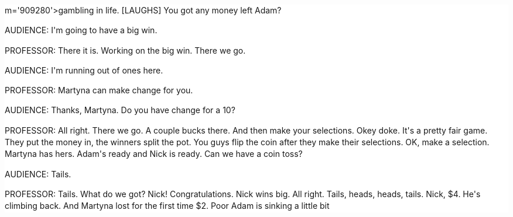   m='909280'>gambling</span> <span m='909660'>in</span> <span
  m='909770'>life.</span> <span m='910670'>[LAUGHS]</span> <span
  m='912140'>You</span> <span m='912240'>got</span> <span m='912380'>any</span>
  <span m='912490'>money</span> <span m='912720'>left</span> <span
  m='912970'>Adam?</span> </p><p><span m='913970'>AUDIENCE: I'm going</span>
  <span m='914470'>to have a</span> <span m='914970'>big win.</span>
  </p><p><span m='915810'>PROFESSOR: There</span> <span m='916070'>it is.</span>
  <span m='916540'>Working</span> <span m='916750'>on</span> <span
  m='916880'>the</span> <span m='916950'>big</span> <span m='917170'>win.</span>
  <span m='917470'>There</span> <span m='917650'>we</span> <span
  m='917770'>go.</span> </p><p><span m='918660'>AUDIENCE: I'm running</span>
  <span m='919135'>out of</span> <span m='919610'>ones</span> <span
  m='920085'>here.</span> </p><p><span m='921510'>PROFESSOR: Martyna</span>
  <span m='922040'>can</span> <span m='922190'>make</span> <span
  m='923400'>change</span> <span m='923810'>for</span> <span
  m='924030'>you.</span> </p><p><span m='924473'>AUDIENCE: Thanks,</span> <span
  m='924916'>Martyna.</span> <span m='927950'>Do you</span> <span
  m='928410'>have change</span> <span m='928870'>for a</span> <span
  m='929330'>10?</span> </p><p><span m='932010'>PROFESSOR: All</span> <span
  m='932290'>right.</span> <span m='934520'>There</span> <span
  m='934750'>we</span> <span m='934860'>go.</span> <span m='936680'>A</span>
  <span m='936710'>couple</span> <span m='936970'>bucks</span> <span
  m='937240'>there.</span> <span m='937530'>And</span> <span
  m='937620'>then</span> <span m='937810'>make</span> <span
  m='938050'>your</span> <span m='938180'>selections.</span> <span
  m='942260'>Okey doke.</span> <span m='943380'>It's a</span> <span
  m='943640'>pretty</span> <span m='943820'>fair</span> <span
  m='944080'>game.</span> <span m='944550'>They</span> <span
  m='944630'>put</span> <span m='944820'>the</span> <span
  m='944880'>money</span> <span m='945110'>in,</span> <span
  m='945190'>the</span> <span m='945260'>winners</span> <span
  m='945550'>split</span> <span m='945760'>the</span> <span
  m='945840'>pot.</span> <span m='946860'>You</span> <span
  m='947010'>guys</span> <span m='947310'>flip</span> <span
  m='947510'>the</span> <span m='947590'>coin</span> <span
  m='948190'>after</span> <span m='948540'>they</span> <span
  m='948650'>make</span> <span m='948860'>their</span> <span
  m='948970'>selections.</span> <span m='950760'>OK,</span> <span
  m='951160'>make</span> <span m='951370'>a</span> <span
  m='951420'>selection.</span> <span m='952360'>Martyna</span> <span
  m='952760'>has</span> <span m='953010'>hers.</span> <span
  m='954860'>Adam's</span> <span m='955240'>ready</span> <span
  m='955820'>and</span> <span m='956200'>Nick</span> <span m='956410'>is</span>
  <span m='956550'>ready.</span> <span m='956820'>Can we</span> <span
  m='956940'>have</span> <span m='957030'>a</span> <span m='957070'>coin</span>
  <span m='957360'>toss?</span> </p><p><span m='959550'>AUDIENCE: Tails.</span>
  </p><p><span m='960550'>PROFESSOR: Tails.</span> <span m='961390'>What</span>
  <span m='961490'>do</span> <span m='961550'>we</span> <span
  m='961630'>got?</span> <span m='963006'>Nick!</span> <span
  m='963720'>Congratulations.</span> <span m='965440'>Nick</span> <span
  m='965680'>wins</span> <span m='965960'>big.</span> <span
  m='966450'>All</span> <span m='966640'>right.</span> <span
  m='969020'>Tails,</span> <span m='970180'>heads,</span> <span
  m='971660'>heads,</span> <span m='972930'>tails.</span> <span
  m='973790'>Nick,</span> <span m='974720'>$4.</span> <span
  m='975470'>He's</span> <span m='975630'>climbing</span> <span
  m='976070'>back.</span> <span m='978050'>And</span> <span
  m='978830'>Martyna</span> <span m='979300'>lost</span> <span
  m='979680'>for</span> <span m='979740'>the</span> <span
  m='979800'>first</span> <span m='980070'>time</span> <span
  m='980260'>$2.</span> <span m='981800'>Poor</span> <span
  m='982070'>Adam</span> <span m='982380'>is</span> <span
  m='982470'>sinking</span> <span m='982860'>a</span> <span
  m='982910'>little</span> <span m='983100'>bit</span> <span